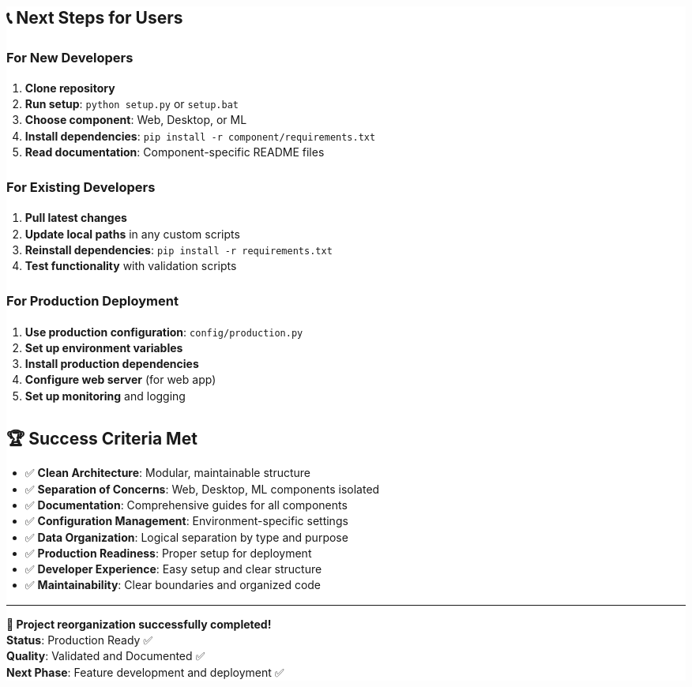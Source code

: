 ## 📞 Next Steps for Users

### For New Developers
1. **Clone repository**
2. **Run setup**: `python setup.py` or `setup.bat`
3. **Choose component**: Web, Desktop, or ML
4. **Install dependencies**: `pip install -r component/requirements.txt`
5. **Read documentation**: Component-specific README files

### For Existing Developers
1. **Pull latest changes**
2. **Update local paths** in any custom scripts
3. **Reinstall dependencies**: `pip install -r requirements.txt`
4. **Test functionality** with validation scripts

### For Production Deployment
1. **Use production configuration**: `config/production.py`
2. **Set up environment variables**
3. **Install production dependencies**
4. **Configure web server** (for web app)
5. **Set up monitoring** and logging

## 🏆 Success Criteria Met

- ✅ **Clean Architecture**: Modular, maintainable structure
- ✅ **Separation of Concerns**: Web, Desktop, ML components isolated
- ✅ **Documentation**: Comprehensive guides for all components
- ✅ **Configuration Management**: Environment-specific settings
- ✅ **Data Organization**: Logical separation by type and purpose
- ✅ **Production Readiness**: Proper setup for deployment
- ✅ **Developer Experience**: Easy setup and clear structure
- ✅ **Maintainability**: Clear boundaries and organized code

---

**🎉 Project reorganization successfully completed!**  
**Status**: Production Ready ✅  
**Quality**: Validated and Documented ✅  
**Next Phase**: Feature development and deployment ✅